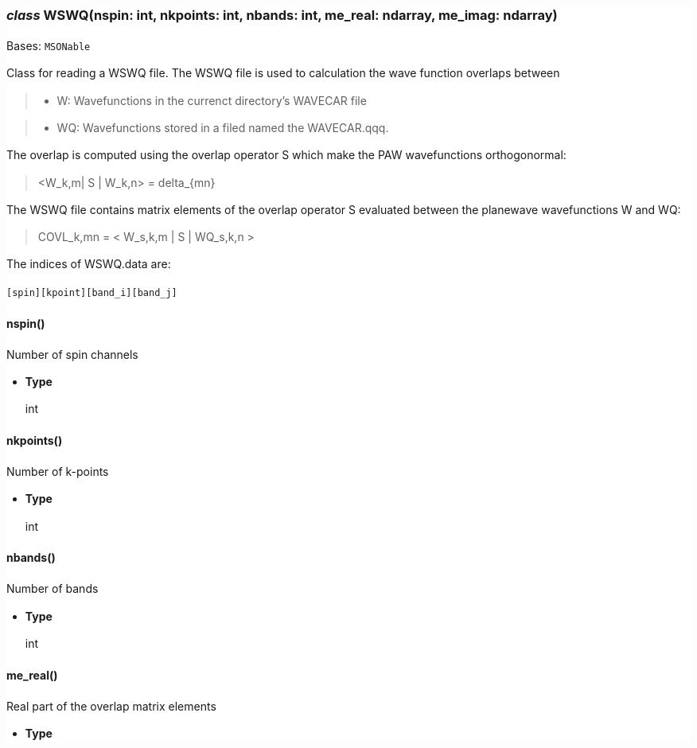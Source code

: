 
### _class_ WSWQ(nspin: int, nkpoints: int, nbands: int, me_real: ndarray, me_imag: ndarray)
Bases: `MSONable`

Class for reading a WSWQ file.
The WSWQ file is used to calculation the wave function overlaps between

>
> * W: Wavefunctions in the currenct directory’s WAVECAR file


> * WQ: Wavefunctions stored in a filed named the WAVECAR.qqq.

The overlap is computed using the overlap operator S
which make the PAW wavefunctions orthogonormal:

> <W_k,m| S | W_k,n> = delta_{mn}

The WSWQ file contains matrix elements of the overlap operator S evaluated
between the planewave wavefunctions W and WQ:

> COVL_k,mn = < W_s,k,m | S | WQ_s,k,n >

The indices of WSWQ.data are:

    [spin][kpoint][band_i][band_j]


#### nspin()
Number of spin channels


* **Type**

    int



#### nkpoints()
Number of k-points


* **Type**

    int



#### nbands()
Number of bands


* **Type**

    int



#### me_real()
Real part of the overlap matrix elements


* **Type**
